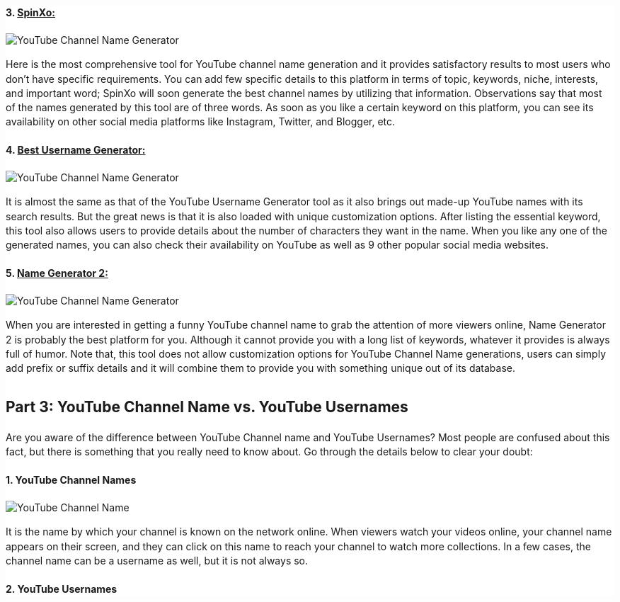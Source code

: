 #### 3\. [SpinXo:](http://www.spinxo.com/youtube-names)

![ YouTube Channel Name Generator ](https://images.wondershare.com/filmora/article-images/spinxo-name-generator.jpg)

Here is the most comprehensive tool for YouTube channel name generation and it provides satisfactory results to most users who don’t have specific requirements. You can add few specific details to this platform in terms of topic, keywords, niche, interests, and important word; SpinXo will soon generate the best channel names by utilizing that information. Observations say that most of the names generated by this tool are of three words. As soon as you like a certain keyword on this platform, you can see its availability on other social media platforms like Instagram, Twitter, and Blogger, etc.

#### 4\. [Best Username Generator:](https://www.bestusernamegenerator.com/cool-youtube-names)

![ YouTube Channel Name Generator ](https://images.wondershare.com/filmora/article-images/bestusernamegenerator-name-generator.jpg)

It is almost the same as that of the YouTube Username Generator tool as it also brings out made-up YouTube names with its search results. But the great news is that it is also loaded with unique customization options. After listing the essential keyword, this tool also allows users to provide details about the number of characters they want in the name. When you like any one of the generated names, you can also check their availability on YouTube as well as 9 other popular social media websites.

#### 5\. [Name Generator 2:](https://www.namegenerator2.com/youtube-name-generator.php)

![ YouTube Channel Name Generator ](https://images.wondershare.com/filmora/article-images/namegenerator2-name-generator.jpg)

When you are interested in getting a funny YouTube channel name to grab the attention of more viewers online, Name Generator 2 is probably the best platform for you. Although it cannot provide you with a long list of keywords, whatever it provides is always full of humor. Note that, this tool does not allow customization options for YouTube Channel Name generations, users can simply add prefix or suffix details and it will combine them to provide you with something unique out of its database.

## Part 3: YouTube Channel Name vs. YouTube Usernames

Are you aware of the difference between YouTube Channel name and YouTube Usernames? Most people are confused about this fact, but there is something that you really need to know about. Go through the details below to clear your doubt:

#### 1. YouTube Channel Names

![ YouTube Channel Name ](https://images.wondershare.com/filmora/article-images/youtube-channel-name.jpg)

It is the name by which your channel is known on the network online. When viewers watch your videos online, your channel name appears on their screen, and they can click on this name to reach your channel to watch more collections. In a few cases, the channel name can be a username as well, but it is not always so.

#### 2. YouTube Usernames
